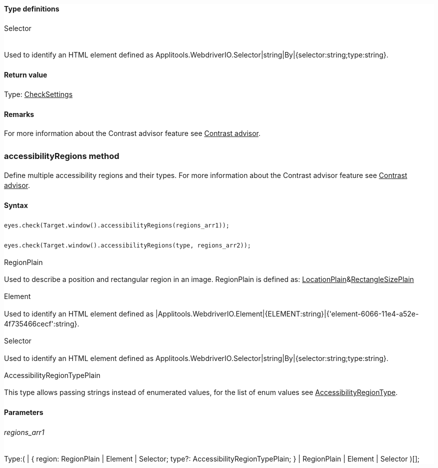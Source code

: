  #### Type definitions 
  
 Selector 
  ######  
 Used to identify an HTML element defined as Applitools.WebdriverIO.Selector|string|By|{selector:string;type:string}. 
  
 #### Return value 
Type: [CheckSettings](./checksettings)
        
 ####  Remarks 
For more information about the Contrast advisor feature see [Contrast advisor](https://applitools.com/docs/features/contrast-accessibility.html). 
### accessibilityRegions method
Define multiple accessibility regions and their types.
For more information about the Contrast advisor feature see [Contrast advisor](https://applitools.com/docs/features/contrast-accessibility.html).

#### Syntax 
 ``` 
eyes.check(Target.window().accessibilityRegions(regions_arr1));

eyes.check(Target.window().accessibilityRegions(type, regions_arr2));
 ``` 
 
 RegionPlain

Used to describe a position and rectangular region in an image. RegionPlain is defined as: [LocationPlain](./locationplain)&[RectangleSizePlain](./rectanglesizeplain)

Element

Used to identify an HTML element defined as |Applitools.WebdriverIO.Element|{ELEMENT:string}|{'element-6066-11e4-a52e-4f735466cecf':string}.

Selector

Used to identify an HTML element defined as Applitools.WebdriverIO.Selector|string|By|{selector:string;type:string}.

AccessibilityRegionTypePlain

This type allows passing strings instead of enumerated values, for the list of enum values see [AccessibilityRegionType](./accessibilityregiontype).
        
 ####  Parameters 
 ###### regions\_arr1 
  
 Type:( 
       | { 
           region: RegionPlain | Element | Selector; 
           type?: AccessibilityRegionTypePlain; 
    } 
       | RegionPlain 
       | Element 
       | Selector 
     )[];  
  